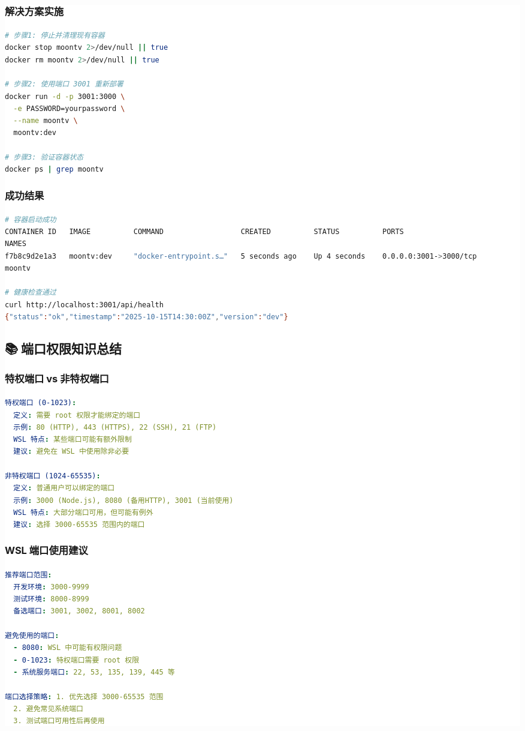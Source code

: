 ### 解决方案实施

```bash
# 步骤1: 停止并清理现有容器
docker stop moontv 2>/dev/null || true
docker rm moontv 2>/dev/null || true

# 步骤2: 使用端口 3001 重新部署
docker run -d -p 3001:3000 \
  -e PASSWORD=yourpassword \
  --name moontv \
  moontv:dev

# 步骤3: 验证容器状态
docker ps | grep moontv
```

### 成功结果

```bash
# 容器启动成功
CONTAINER ID   IMAGE          COMMAND                  CREATED          STATUS          PORTS                              NAMES
f7b8c9d2e1a3   moontv:dev     "docker-entrypoint.s…"   5 seconds ago    Up 4 seconds    0.0.0.0:3001->3000/tcp             moontv

# 健康检查通过
curl http://localhost:3001/api/health
{"status":"ok","timestamp":"2025-10-15T14:30:00Z","version":"dev"}
```

## 📚 端口权限知识总结

### 特权端口 vs 非特权端口

```yaml
特权端口 (0-1023):
  定义: 需要 root 权限才能绑定的端口
  示例: 80 (HTTP), 443 (HTTPS), 22 (SSH), 21 (FTP)
  WSL 特点: 某些端口可能有额外限制
  建议: 避免在 WSL 中使用除非必要

非特权端口 (1024-65535):
  定义: 普通用户可以绑定的端口
  示例: 3000 (Node.js), 8080 (备用HTTP), 3001 (当前使用)
  WSL 特点: 大部分端口可用，但可能有例外
  建议: 选择 3000-65535 范围内的端口
```

### WSL 端口使用建议

```yaml
推荐端口范围:
  开发环境: 3000-9999
  测试环境: 8000-8999
  备选端口: 3001, 3002, 8001, 8002

避免使用的端口:
  - 8080: WSL 中可能有权限问题
  - 0-1023: 特权端口需要 root 权限
  - 系统服务端口: 22, 53, 135, 139, 445 等

端口选择策略: 1. 优先选择 3000-65535 范围
  2. 避免常见系统端口
  3. 测试端口可用性后再使用
```